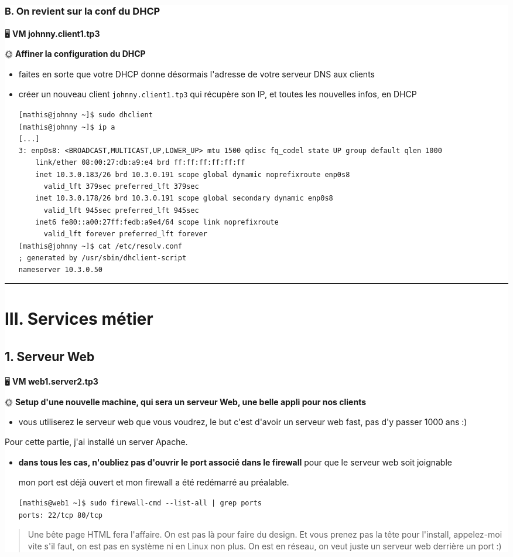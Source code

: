 ### B. On revient sur la conf du DHCP

🖥️ **VM johnny.client1.tp3**

🌞 **Affiner la configuration du DHCP**

- faites en sorte que votre DHCP donne désormais l'adresse de votre serveur DNS aux clients
- créer un nouveau client `johnny.client1.tp3` qui récupère son IP, et toutes les nouvelles infos, en DHCP

  ```
  [mathis@johnny ~]$ sudo dhclient
  [mathis@johnny ~]$ ip a
  [...]
  3: enp0s8: <BROADCAST,MULTICAST,UP,LOWER_UP> mtu 1500 qdisc fq_codel state UP group default qlen 1000
      link/ether 08:00:27:db:a9:e4 brd ff:ff:ff:ff:ff:ff
      inet 10.3.0.183/26 brd 10.3.0.191 scope global dynamic noprefixroute enp0s8
        valid_lft 379sec preferred_lft 379sec
      inet 10.3.0.178/26 brd 10.3.0.191 scope global secondary dynamic enp0s8
        valid_lft 945sec preferred_lft 945sec
      inet6 fe80::a00:27ff:fedb:a9e4/64 scope link noprefixroute
        valid_lft forever preferred_lft forever
  [mathis@johnny ~]$ cat /etc/resolv.conf
  ; generated by /usr/sbin/dhclient-script
  nameserver 10.3.0.50
  ```

---

# III. Services métier

## 1. Serveur Web

🖥️ **VM web1.server2.tp3**

🌞 **Setup d'une nouvelle machine, qui sera un serveur Web, une belle appli pour nos clients**

- vous utiliserez le serveur web que vous voudrez, le but c'est d'avoir un serveur web fast, pas d'y passer 1000 ans :)

Pour cette partie, j'ai installé un server Apache.
  - **dans tous les cas, n'oubliez pas d'ouvrir le port associé dans le firewall** pour que le serveur web soit joignable

    mon port est déjà ouvert et mon firewall a été redémarré au préalable.
    ```
    [mathis@web1 ~]$ sudo firewall-cmd --list-all | grep ports
    ports: 22/tcp 80/tcp
    ```

> Une bête page HTML fera l'affaire. On est pas là pour faire du design. Et vous prenez pas la tête pour l'install, appelez-moi vite s'il faut, on est pas en système ni en Linux non plus. On est en réseau, on veut juste un serveur web derrière un port :)
